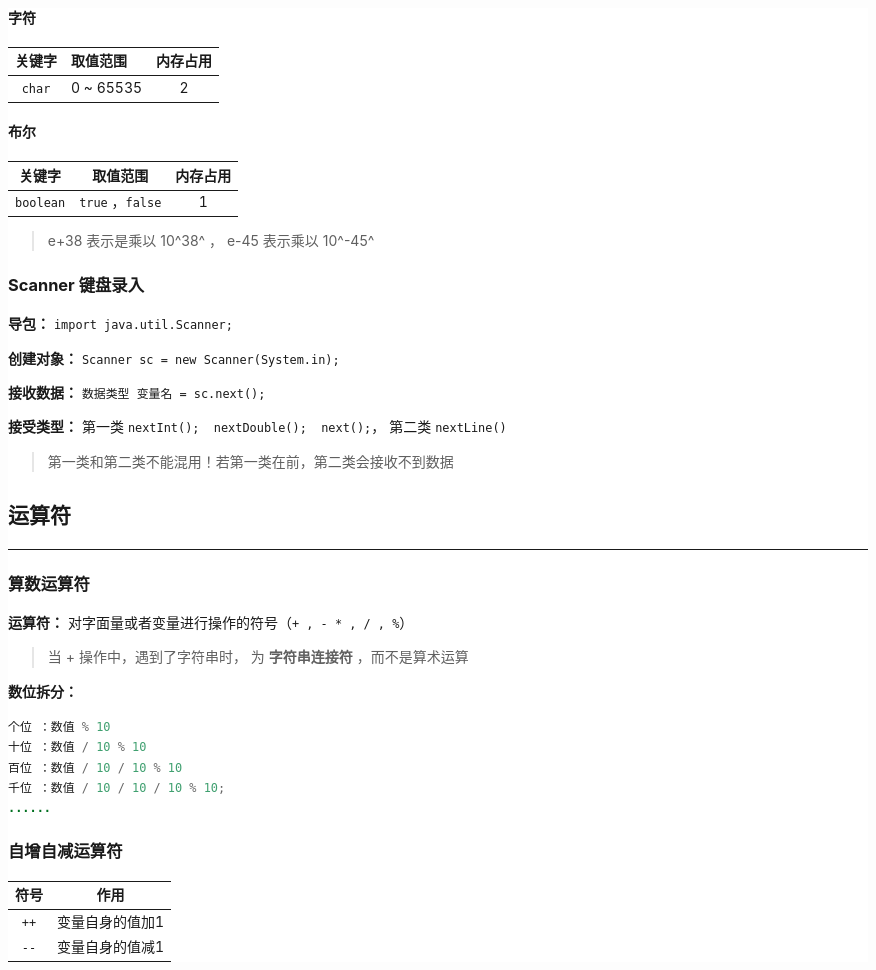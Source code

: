 #### 字符

| 关键字 | 取值范围  | 内存占用 |
| :----: | :-------- | :------: |
| `char` | 0 ~ 65535 |    2     |

#### 布尔

|  关键字   | 取值范围         | 内存占用 |
| :-------: | ---------------- | :------: |
| `boolean` | `true` ，`false` |    1     |

> e+38 表示是乘以 10^38^ ， e-45 表示乘以 10^-45^ 



### Scanner 键盘录入

**导包：** `import java.util.Scanner;`

**创建对象：** `Scanner sc = new Scanner(System.in);`

**接收数据：** `数据类型 变量名 = sc.next();`

**接受类型：** 第一类 `nextInt();  nextDouble();  next();`， 第二类 `nextLine()`

>   第一类和第二类不能混用！若第一类在前，第二类会接收不到数据



## 运算符

------

### 算数运算符

**运算符：** 对字面量或者变量进行操作的符号（`+ , - * , / , %`）

> 当  +  操作中，遇到了字符串时， 为 **字符串连接符** ，而不是算术运算

**数位拆分：**

```java
个位 ：数值 % 10
十位 ：数值 / 10 % 10
百位 ：数值 / 10 / 10 % 10
千位 ：数值 / 10 / 10 / 10 % 10;
......
```

### 自增自减运算符

| 符号 | 作用            |
| :--: | --------------- |
| `++` | 变量自身的值加1 |
| `--` | 变量自身的值减1 |
